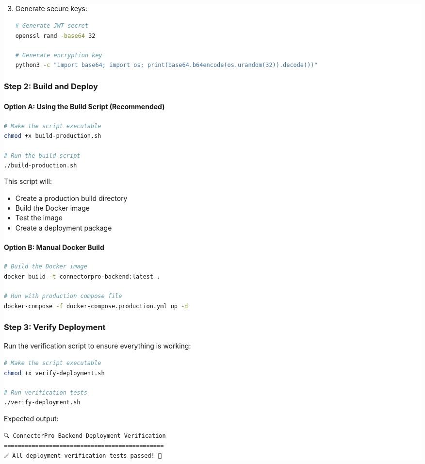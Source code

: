 3. Generate secure keys:
   ```bash
   # Generate JWT secret
   openssl rand -base64 32
   
   # Generate encryption key
   python3 -c "import base64; import os; print(base64.b64encode(os.urandom(32)).decode())"
   ```

### Step 2: Build and Deploy

#### Option A: Using the Build Script (Recommended)

```bash
# Make the script executable
chmod +x build-production.sh

# Run the build script
./build-production.sh
```

This script will:
- Create a production build directory
- Build the Docker image
- Test the image
- Create a deployment package

#### Option B: Manual Docker Build

```bash
# Build the Docker image
docker build -t connectorpro-backend:latest .

# Run with production compose file
docker-compose -f docker-compose.production.yml up -d
```

### Step 3: Verify Deployment

Run the verification script to ensure everything is working:

```bash
# Make the script executable
chmod +x verify-deployment.sh

# Run verification tests
./verify-deployment.sh
```

Expected output:
```
🔍 ConnectorPro Backend Deployment Verification
==============================================
✅ All deployment verification tests passed! 🎉
```
